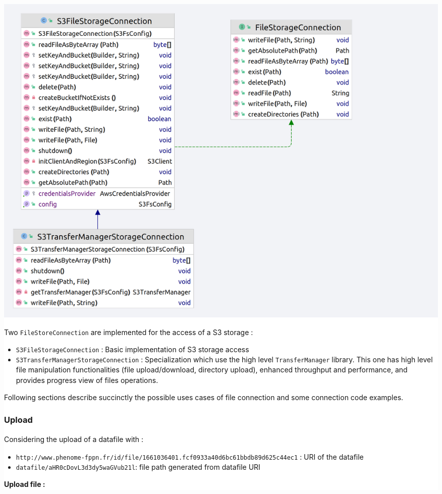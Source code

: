 ![S3 fs connection class diagram](s3_fs_uml_class_diagramm.png)

Two `FileStoreConnection` are implemented for the access of a S3 storage :
- `S3FileStorageConnection` : Basic implementation of S3 storage access
- `S3TransferManagerStorageConnection` : Specialization which use the high level `TransferManager` library.
  This one has high level file manipulation functionalities (file upload/download, directory upload), enhanced throughput and performance, and provides
  progress view of files operations.

Following sections describe succinctly the possible uses cases of file connection
and some connection code examples.

### Upload

Considering the upload of a datafile with :
- `http://www.phenome-fppn.fr/id/file/1661036401.fcf0933a40d6bc61bbdb89d625c44ec1` : URI of the datafile
- `datafile/aHR0cDovL3d3dy5waGVub21l`: file path generated from datafile URI

**Upload file :**
